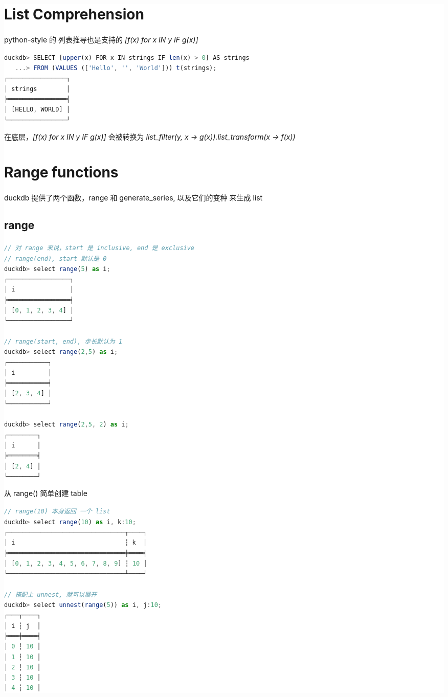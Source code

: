 # List Comprehension
python-style 的 列表推导也是支持的 *[f(x) for x IN y IF g(x)]*
```js
duckdb> SELECT [upper(x) FOR x IN strings IF len(x) > 0] AS strings
   ...> FROM (VALUES (['Hello', '', 'World'])) t(strings);
┌────────────────┐
│ strings        │
╞════════════════╡
│ [HELLO, WORLD] │
└────────────────┘
```
在底层，*[f(x) for x IN y IF g(x)]* 会被转换为 *list_filter(y, x -> g(x)).list_transform(x -> f(x))*
# Range functions
duckdb 提供了两个函数，range 和 generate_series, 以及它们的变种 来生成 list
## range
```js
// 对 range 来说，start 是 inclusive, end 是 exclusive
// range(end), start 默认是 0
duckdb> select range(5) as i;
┌─────────────────┐
│ i               │
╞═════════════════╡
│ [0, 1, 2, 3, 4] │
└─────────────────┘

// range(start, end), 步长默认为 1
duckdb> select range(2,5) as i;
┌───────────┐
│ i         │
╞═══════════╡
│ [2, 3, 4] │
└───────────┘

duckdb> select range(2,5, 2) as i;
┌────────┐
│ i      │
╞════════╡
│ [2, 4] │
└────────┘
```
从 range() 简单创建 table
```js
// range(10) 本身返回 一个 list
duckdb> select range(10) as i, k:10;
┌────────────────────────────────┬────┐
│ i                              ┆ k  │
╞════════════════════════════════╪════╡
│ [0, 1, 2, 3, 4, 5, 6, 7, 8, 9] ┆ 10 │
└────────────────────────────────┴────┘

// 搭配上 unnest, 就可以展开
duckdb> select unnest(range(5)) as i, j:10;
┌───┬────┐
│ i ┆ j  │
╞═══╪════╡
│ 0 ┆ 10 │
│ 1 ┆ 10 │
│ 2 ┆ 10 │
│ 3 ┆ 10 │
│ 4 ┆ 10 │
```